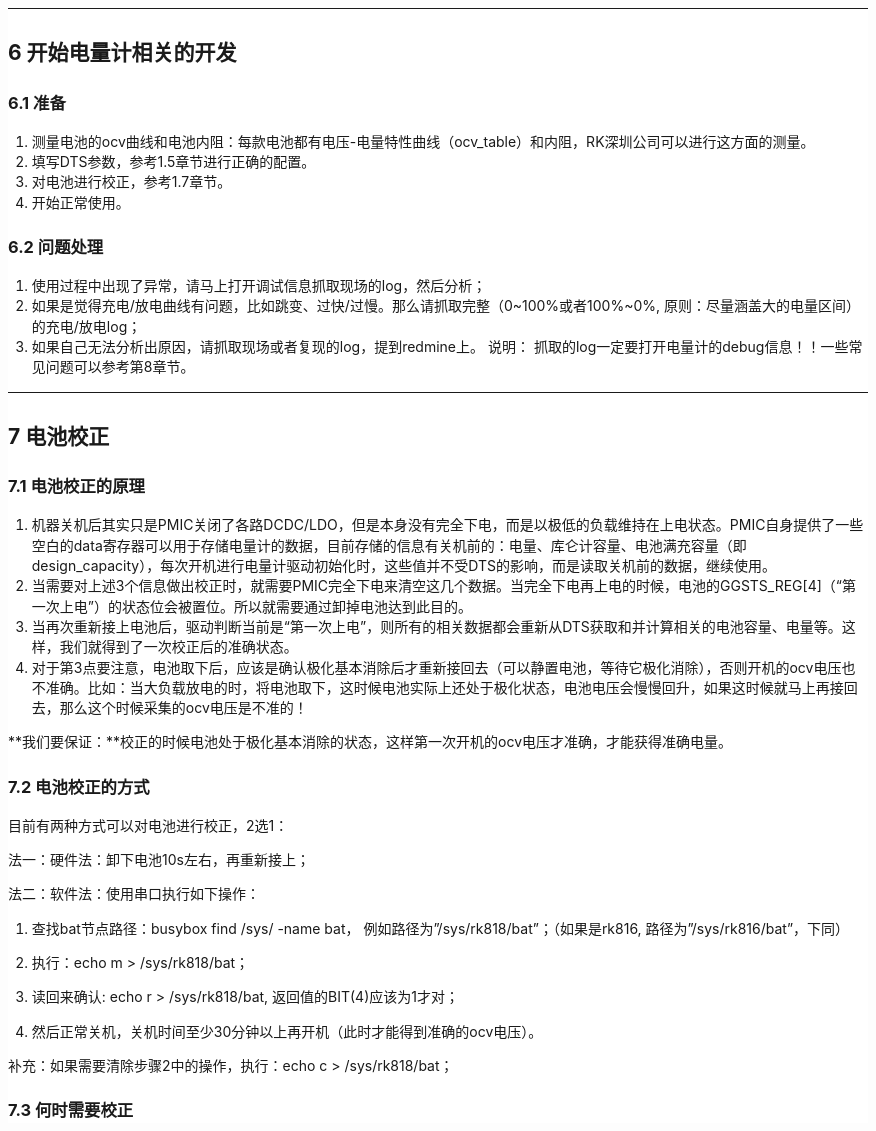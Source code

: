 ----

## 6 开始电量计相关的开发

### 6.1 准备

1. 测量电池的ocv曲线和电池内阻：每款电池都有电压-电量特性曲线（ocv_table）和内阻，RK深圳公司可以进行这方面的测量。
2. 填写DTS参数，参考1.5章节进行正确的配置。
3. 对电池进行校正，参考1.7章节。
4. 开始正常使用。


### 6.2 问题处理

1. 使用过程中出现了异常，请马上打开调试信息抓取现场的log，然后分析；
2. 如果是觉得充电/放电曲线有问题，比如跳变、过快/过慢。那么请抓取完整（0~100%或者100%~0%, 原则：尽量涵盖大的电量区间）的充电/放电log；
3. 如果自己无法分析出原因，请抓取现场或者复现的log，提到redmine上。
  说明： 抓取的log一定要打开电量计的debug信息！！一些常见问题可以参考第8章节。

---

## 7 电池校正

### 7.1 电池校正的原理
1. 机器关机后其实只是PMIC关闭了各路DCDC/LDO，但是本身没有完全下电，而是以极低的负载维持在上电状态。PMIC自身提供了一些空白的data寄存器可以用于存储电量计的数据，目前存储的信息有关机前的：电量、库仑计容量、电池满充容量（即design_capacity），每次开机进行电量计驱动初始化时，这些值并不受DTS的影响，而是读取关机前的数据，继续使用。
2. 当需要对上述3个信息做出校正时，就需要PMIC完全下电来清空这几个数据。当完全下电再上电的时候，电池的GGSTS_REG[4]（“第一次上电”）的状态位会被置位。所以就需要通过卸掉电池达到此目的。
3. 当再次重新接上电池后，驱动判断当前是“第一次上电”，则所有的相关数据都会重新从DTS获取和并计算相关的电池容量、电量等。这样，我们就得到了一次校正后的准确状态。
4. 对于第3点要注意，电池取下后，应该是确认极化基本消除后才重新接回去（可以静置电池，等待它极化消除），否则开机的ocv电压也不准确。比如：当大负载放电的时，将电池取下，这时候电池实际上还处于极化状态，电池电压会慢慢回升，如果这时候就马上再接回去，那么这个时候采集的ocv电压是不准的！

**我们要保证：**校正的时候电池处于极化基本消除的状态，这样第一次开机的ocv电压才准确，才能获得准确电量。

### 7.2 电池校正的方式

目前有两种方式可以对电池进行校正，2选1：

法一：硬件法：卸下电池10s左右，再重新接上；

法二：软件法：使用串口执行如下操作：

1. 查找bat节点路径：busybox find /sys/ -name bat， 例如路径为”/sys/rk818/bat”；（如果是rk816, 路径为”/sys/rk816/bat”，下同）


2. 执行：echo m > /sys/rk818/bat；


3. 读回来确认: echo r > /sys/rk818/bat, 返回值的BIT(4)应该为1才对；
4. 然后正常关机，关机时间至少30分钟以上再开机（此时才能得到准确的ocv电压）。

补充：如果需要清除步骤2中的操作，执行：echo c > /sys/rk818/bat；

### 7.3 何时需要校正

